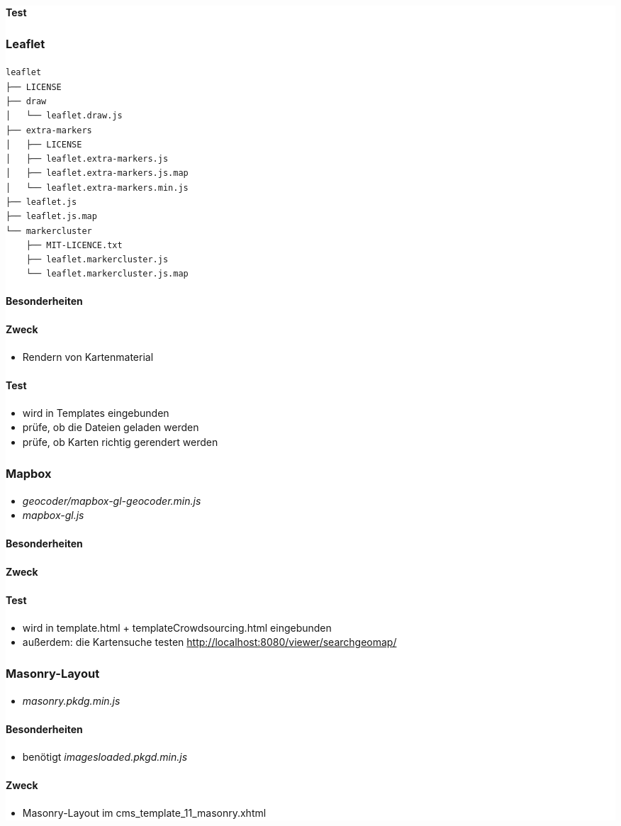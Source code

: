 #### Test

### Leaflet
```
leaflet
├── LICENSE
├── draw
│   └── leaflet.draw.js
├── extra-markers
│   ├── LICENSE
│   ├── leaflet.extra-markers.js
│   ├── leaflet.extra-markers.js.map
│   └── leaflet.extra-markers.min.js
├── leaflet.js
├── leaflet.js.map
└── markercluster
    ├── MIT-LICENCE.txt
    ├── leaflet.markercluster.js
    └── leaflet.markercluster.js.map
```

#### Besonderheiten

#### Zweck
- Rendern von Kartenmaterial

#### Test
- wird in Templates eingebunden
- prüfe, ob die Dateien geladen werden
- prüfe, ob Karten richtig gerendert werden

### Mapbox
- *geocoder/mapbox-gl-geocoder.min.js*
- *mapbox-gl.js*

#### Besonderheiten

#### Zweck

#### Test
- wird in template.html + templateCrowdsourcing.html eingebunden
- außerdem: die Kartensuche testen [http://localhost:8080/viewer/searchgeomap/](http://localhost:8080/viewer/searchgeomap/)

### Masonry-Layout
- *masonry.pkdg.min.js*

#### Besonderheiten
- benötigt *imagesloaded.pkgd.min.js*

#### Zweck
- Masonry-Layout im cms_template_11_masonry.xhtml

